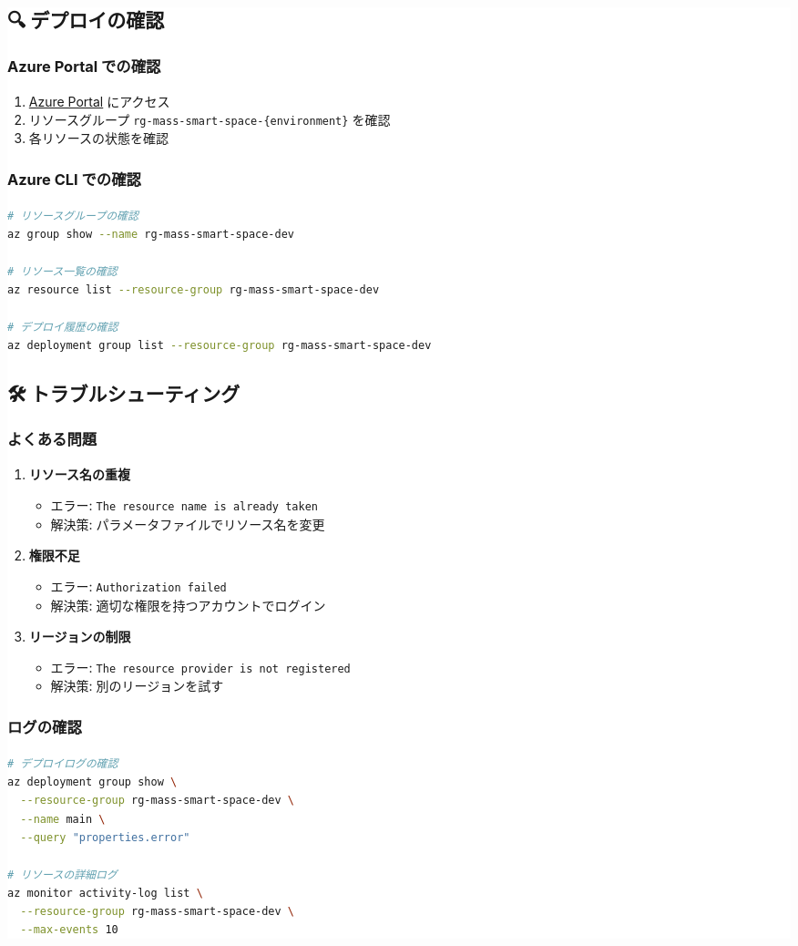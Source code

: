 ## 🔍 デプロイの確認

### Azure Portal での確認

1. [Azure Portal](https://portal.azure.com) にアクセス
2. リソースグループ `rg-mass-smart-space-{environment}` を確認
3. 各リソースの状態を確認

### Azure CLI での確認

```bash
# リソースグループの確認
az group show --name rg-mass-smart-space-dev

# リソース一覧の確認
az resource list --resource-group rg-mass-smart-space-dev

# デプロイ履歴の確認
az deployment group list --resource-group rg-mass-smart-space-dev
```

## 🛠️ トラブルシューティング

### よくある問題

1. **リソース名の重複**
   - エラー: `The resource name is already taken`
   - 解決策: パラメータファイルでリソース名を変更

2. **権限不足**
   - エラー: `Authorization failed`
   - 解決策: 適切な権限を持つアカウントでログイン

3. **リージョンの制限**
   - エラー: `The resource provider is not registered`
   - 解決策: 別のリージョンを試す

### ログの確認

```bash
# デプロイログの確認
az deployment group show \
  --resource-group rg-mass-smart-space-dev \
  --name main \
  --query "properties.error"

# リソースの詳細ログ
az monitor activity-log list \
  --resource-group rg-mass-smart-space-dev \
  --max-events 10
```
